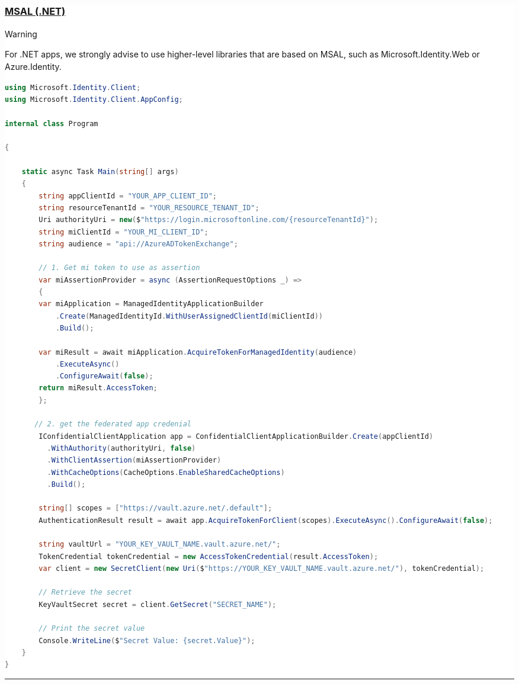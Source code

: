 ### [MSAL (.NET)](#tab/msal-dotnet)

> [!WARNING]
>
> For .NET apps, we strongly advise to use higher-level libraries that are based on MSAL, such as Microsoft.Identity.Web or Azure.Identity.

``` csharp
using Microsoft.Identity.Client;
using Microsoft.Identity.Client.AppConfig;

internal class Program

{

	static async Task Main(string[] args)
	{
	    string appClientId = "YOUR_APP_CLIENT_ID";
	    string resourceTenantId = "YOUR_RESOURCE_TENANT_ID";
	    Uri authorityUri = new($"https://login.microsoftonline.com/{resourceTenantId}");
	    string miClientId = "YOUR_MI_CLIENT_ID";
	    string audience = "api://AzureADTokenExchange";
	
	    // 1. Get mi token to use as assertion
	    var miAssertionProvider = async (AssertionRequestOptions _) =>
	    {
		var miApplication = ManagedIdentityApplicationBuilder
		    .Create(ManagedIdentityId.WithUserAssignedClientId(miClientId))
		    .Build();
	
		var miResult = await miApplication.AcquireTokenForManagedIdentity(audience)
		    .ExecuteAsync()
		    .ConfigureAwait(false);
		return miResult.AccessToken;
	    };
	
	   // 2. get the federated app credenial
	    IConfidentialClientApplication app = ConfidentialClientApplicationBuilder.Create(appClientId)
	      .WithAuthority(authorityUri, false)
	      .WithClientAssertion(miAssertionProvider)
	      .WithCacheOptions(CacheOptions.EnableSharedCacheOptions)
	      .Build();
	
	    string[] scopes = ["https://vault.azure.net/.default"];
	    AuthenticationResult result = await app.AcquireTokenForClient(scopes).ExecuteAsync().ConfigureAwait(false);

        string vaultUrl = "YOUR_KEY_VAULT_NAME.vault.azure.net/";
        TokenCredential tokenCredential = new AccessTokenCredential(result.AccessToken);
        var client = new SecretClient(new Uri($"https://YOUR_KEY_VAULT_NAME.vault.azure.net/"), tokenCredential);
        
        // Retrieve the secret
        KeyVaultSecret secret = client.GetSecret("SECRET_NAME");
        
        // Print the secret value
        Console.WriteLine($"Secret Value: {secret.Value}");
	}
}
```
---

